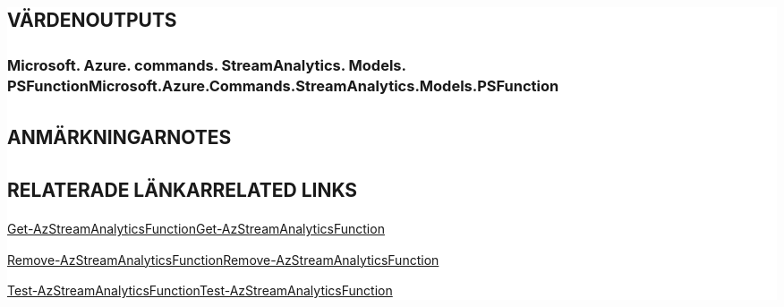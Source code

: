 ## <span data-ttu-id="764fb-142">VÄRDEN</span><span class="sxs-lookup"><span data-stu-id="764fb-142">OUTPUTS</span></span>

### <span data-ttu-id="764fb-143">Microsoft. Azure. commands. StreamAnalytics. Models. PSFunction</span><span class="sxs-lookup"><span data-stu-id="764fb-143">Microsoft.Azure.Commands.StreamAnalytics.Models.PSFunction</span></span>

## <span data-ttu-id="764fb-144">ANMÄRKNINGAR</span><span class="sxs-lookup"><span data-stu-id="764fb-144">NOTES</span></span>

## <span data-ttu-id="764fb-145">RELATERADE LÄNKAR</span><span class="sxs-lookup"><span data-stu-id="764fb-145">RELATED LINKS</span></span>

[<span data-ttu-id="764fb-146">Get-AzStreamAnalyticsFunction</span><span class="sxs-lookup"><span data-stu-id="764fb-146">Get-AzStreamAnalyticsFunction</span></span>](./Get-AzStreamAnalyticsFunction.md)

[<span data-ttu-id="764fb-147">Remove-AzStreamAnalyticsFunction</span><span class="sxs-lookup"><span data-stu-id="764fb-147">Remove-AzStreamAnalyticsFunction</span></span>](./Remove-AzStreamAnalyticsFunction.md)

[<span data-ttu-id="764fb-148">Test-AzStreamAnalyticsFunction</span><span class="sxs-lookup"><span data-stu-id="764fb-148">Test-AzStreamAnalyticsFunction</span></span>](./Test-AzStreamAnalyticsFunction.md)


